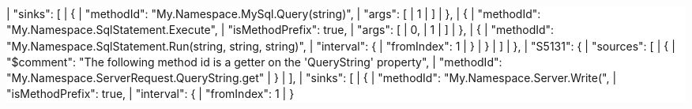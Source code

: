 |     "sinks": [
|       {
|         "methodId": "My.Namespace.MySql.Query(string)",
|         "args": [
|           1
|         ]
|       },
|       {
|         "methodId": "My.Namespace.SqlStatement.Execute",
|         "isMethodPrefix": true,
|         "args": [
|           0,
|           1
|         ]
|       },
|       {
|         "methodId": "My.Namespace.SqlStatement.Run(string, string, string)",
|         "interval": {
|           "fromIndex": 1
|         }
|       }
|     ]
|   },
|   "S5131": {
|     "sources": [
|       {
|         "$comment": "The following method id is a getter on the 'QueryString' property",
|         "methodId": "My.Namespace.ServerRequest.QueryString.get"
|       }
|     ],
|     "sinks": [
|       {
|         "methodId": "My.Namespace.Server.Write(",
|         "isMethodPrefix": true,
|         "interval": {
|           "fromIndex": 1
|         }